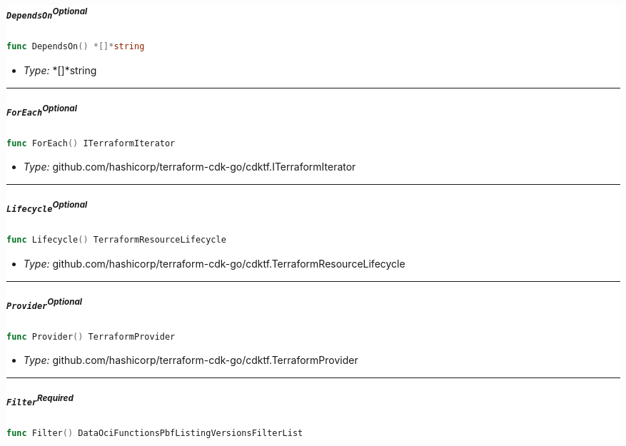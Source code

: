 ##### `DependsOn`<sup>Optional</sup> <a name="DependsOn" id="rhizo-co-terraform-provider-oci.dataOciFunctionsPbfListingVersions.DataOciFunctionsPbfListingVersions.property.dependsOn"></a>

```go
func DependsOn() *[]*string
```

- *Type:* *[]*string

---

##### `ForEach`<sup>Optional</sup> <a name="ForEach" id="rhizo-co-terraform-provider-oci.dataOciFunctionsPbfListingVersions.DataOciFunctionsPbfListingVersions.property.forEach"></a>

```go
func ForEach() ITerraformIterator
```

- *Type:* github.com/hashicorp/terraform-cdk-go/cdktf.ITerraformIterator

---

##### `Lifecycle`<sup>Optional</sup> <a name="Lifecycle" id="rhizo-co-terraform-provider-oci.dataOciFunctionsPbfListingVersions.DataOciFunctionsPbfListingVersions.property.lifecycle"></a>

```go
func Lifecycle() TerraformResourceLifecycle
```

- *Type:* github.com/hashicorp/terraform-cdk-go/cdktf.TerraformResourceLifecycle

---

##### `Provider`<sup>Optional</sup> <a name="Provider" id="rhizo-co-terraform-provider-oci.dataOciFunctionsPbfListingVersions.DataOciFunctionsPbfListingVersions.property.provider"></a>

```go
func Provider() TerraformProvider
```

- *Type:* github.com/hashicorp/terraform-cdk-go/cdktf.TerraformProvider

---

##### `Filter`<sup>Required</sup> <a name="Filter" id="rhizo-co-terraform-provider-oci.dataOciFunctionsPbfListingVersions.DataOciFunctionsPbfListingVersions.property.filter"></a>

```go
func Filter() DataOciFunctionsPbfListingVersionsFilterList
```
